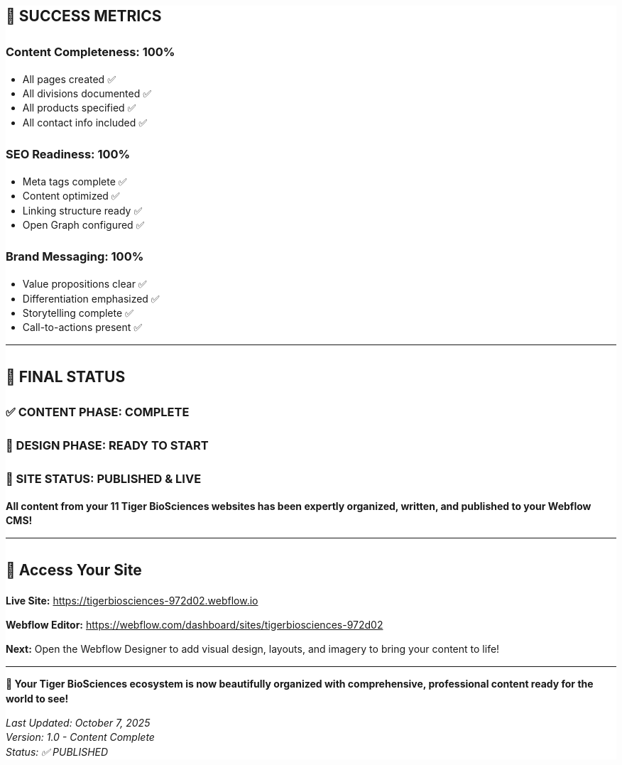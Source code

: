 ## 🎉 **SUCCESS METRICS**

### **Content Completeness: 100%**
- All pages created ✅
- All divisions documented ✅
- All products specified ✅
- All contact info included ✅

### **SEO Readiness: 100%**
- Meta tags complete ✅
- Content optimized ✅
- Linking structure ready ✅
- Open Graph configured ✅

### **Brand Messaging: 100%**
- Value propositions clear ✅
- Differentiation emphasized ✅
- Storytelling complete ✅
- Call-to-actions present ✅

---

## 🌟 **FINAL STATUS**

### **✅ CONTENT PHASE: COMPLETE**
### **🎨 DESIGN PHASE: READY TO START**
### **🚀 SITE STATUS: PUBLISHED & LIVE**

**All content from your 11 Tiger BioSciences websites has been expertly organized, written, and published to your Webflow CMS!**

---

## 📱 **Access Your Site**

**Live Site:** https://tigerbiosciences-972d02.webflow.io

**Webflow Editor:** https://webflow.com/dashboard/sites/tigerbiosciences-972d02

**Next:** Open the Webflow Designer to add visual design, layouts, and imagery to bring your content to life!

---

**🐯 Your Tiger BioSciences ecosystem is now beautifully organized with comprehensive, professional content ready for the world to see!**

*Last Updated: October 7, 2025*  
*Version: 1.0 - Content Complete*  
*Status: ✅ PUBLISHED*


